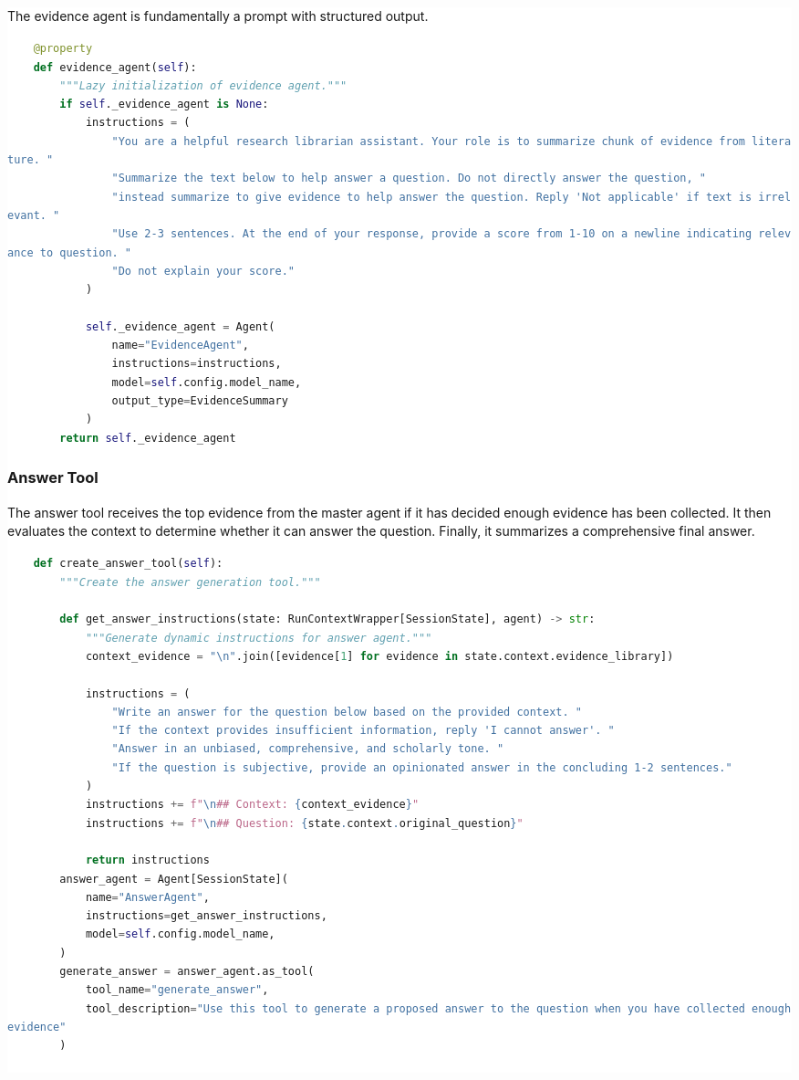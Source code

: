 The evidence agent is fundamentally a prompt with structured output.

```python
    @property
    def evidence_agent(self):
        """Lazy initialization of evidence agent."""
        if self._evidence_agent is None:
            instructions = (
                "You are a helpful research librarian assistant. Your role is to summarize chunk of evidence from literature. "
                "Summarize the text below to help answer a question. Do not directly answer the question, "
                "instead summarize to give evidence to help answer the question. Reply 'Not applicable' if text is irrelevant. "
                "Use 2-3 sentences. At the end of your response, provide a score from 1-10 on a newline indicating relevance to question. "
                "Do not explain your score."
            )
            
            self._evidence_agent = Agent(
                name="EvidenceAgent",
                instructions=instructions,
                model=self.config.model_name,
                output_type=EvidenceSummary
            )
        return self._evidence_agent
```

### Answer Tool

The answer tool receives the top evidence from the master agent if it has decided enough evidence has been collected. It then evaluates the context to determine whether it can answer the question. Finally, it summarizes a comprehensive final answer.

```python
    def create_answer_tool(self):
        """Create the answer generation tool."""
        
        def get_answer_instructions(state: RunContextWrapper[SessionState], agent) -> str:
            """Generate dynamic instructions for answer agent."""
            context_evidence = "\n".join([evidence[1] for evidence in state.context.evidence_library])

            instructions = (
                "Write an answer for the question below based on the provided context. "
                "If the context provides insufficient information, reply 'I cannot answer'. "
                "Answer in an unbiased, comprehensive, and scholarly tone. "
                "If the question is subjective, provide an opinionated answer in the concluding 1-2 sentences."
            )
            instructions += f"\n## Context: {context_evidence}"
            instructions += f"\n## Question: {state.context.original_question}"

            return instructions
        answer_agent = Agent[SessionState](
            name="AnswerAgent",
            instructions=get_answer_instructions,
            model=self.config.model_name,
        )
        generate_answer = answer_agent.as_tool(
            tool_name="generate_answer",
            tool_description="Use this tool to generate a proposed answer to the question when you have collected enough evidence"
        )
        
```